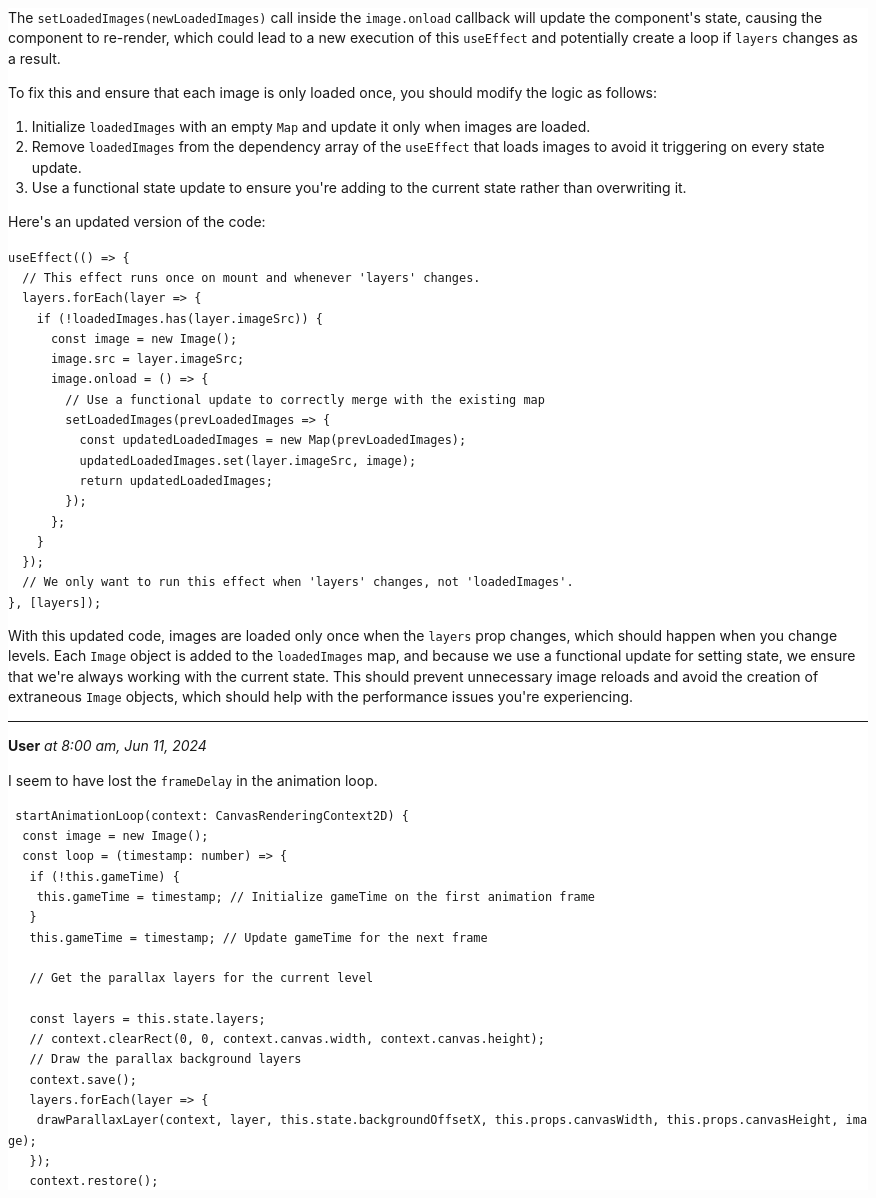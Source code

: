 The `setLoadedImages(newLoadedImages)` call inside the `image.onload` callback will update the component's state, causing the component to re-render, which could lead to a new execution of this `useEffect` and potentially create a loop if `layers` changes as a result.

To fix this and ensure that each image is only loaded once, you should modify the logic as follows:

1. Initialize `loadedImages` with an empty `Map` and update it only when images are loaded.
2. Remove `loadedImages` from the dependency array of the `useEffect` that loads images to avoid it triggering on every state update.
3. Use a functional state update to ensure you're adding to the current state rather than overwriting it.

Here's an updated version of the code:

```tsx
useEffect(() => {
  // This effect runs once on mount and whenever 'layers' changes.
  layers.forEach(layer => {
    if (!loadedImages.has(layer.imageSrc)) {
      const image = new Image();
      image.src = layer.imageSrc;
      image.onload = () => {
        // Use a functional update to correctly merge with the existing map
        setLoadedImages(prevLoadedImages => {
          const updatedLoadedImages = new Map(prevLoadedImages);
          updatedLoadedImages.set(layer.imageSrc, image);
          return updatedLoadedImages;
        });
      };
    }
  });
  // We only want to run this effect when 'layers' changes, not 'loadedImages'.
}, [layers]);
```

With this updated code, images are loaded only once when the `layers` prop changes, which should happen when you change levels. Each `Image` object is added to the `loadedImages` map, and because we use a functional update for setting state, we ensure that we're always working with the current state. This should prevent unnecessary image reloads and avoid the creation of extraneous `Image` objects, which should help with the performance issues you're experiencing.

---

**User** _at 8:00 am, Jun 11, 2024_

I seem to have lost the `frameDelay` in the animation loop. 

```tsx
 startAnimationLoop(context: CanvasRenderingContext2D) {
  const image = new Image();
  const loop = (timestamp: number) => {
   if (!this.gameTime) {
    this.gameTime = timestamp; // Initialize gameTime on the first animation frame
   }
   this.gameTime = timestamp; // Update gameTime for the next frame

   // Get the parallax layers for the current level

   const layers = this.state.layers;
   // context.clearRect(0, 0, context.canvas.width, context.canvas.height);
   // Draw the parallax background layers
   context.save();
   layers.forEach(layer => {
    drawParallaxLayer(context, layer, this.state.backgroundOffsetX, this.props.canvasWidth, this.props.canvasHeight, image);
   });
   context.restore();

```